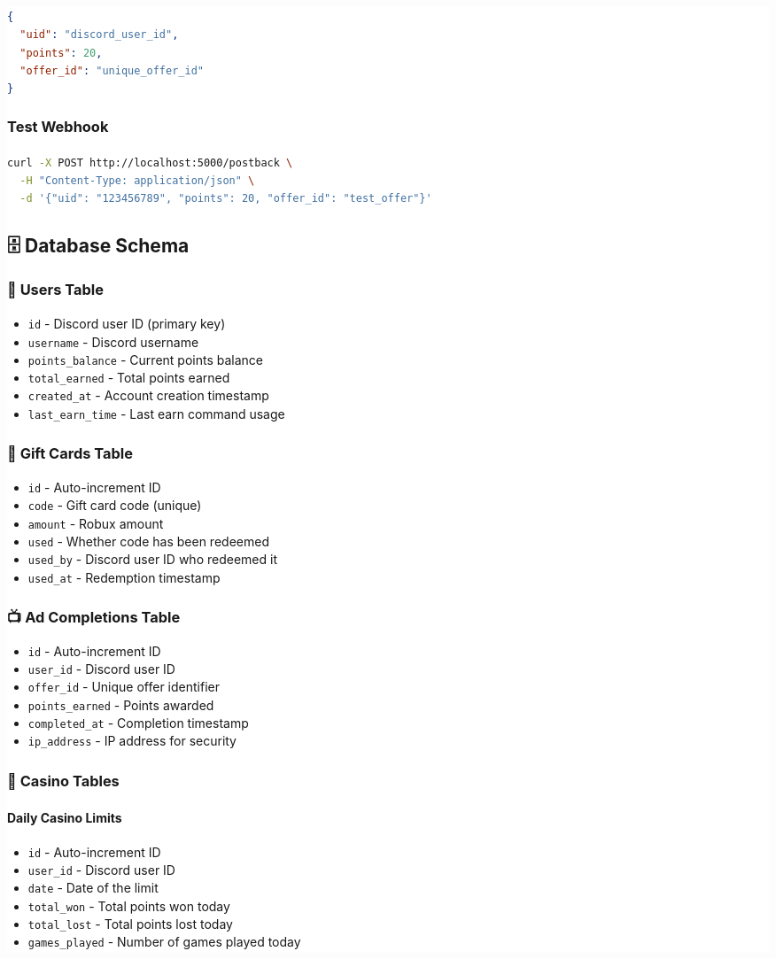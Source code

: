 ```json
{
  "uid": "discord_user_id",
  "points": 20,
  "offer_id": "unique_offer_id"
}
```

### Test Webhook

```bash
curl -X POST http://localhost:5000/postback \
  -H "Content-Type: application/json" \
  -d '{"uid": "123456789", "points": 20, "offer_id": "test_offer"}'
```

## 🗄️ Database Schema

### 👤 **Users Table**
- `id` - Discord user ID (primary key)
- `username` - Discord username
- `points_balance` - Current points balance
- `total_earned` - Total points earned
- `created_at` - Account creation timestamp
- `last_earn_time` - Last earn command usage

### 🎫 **Gift Cards Table**
- `id` - Auto-increment ID
- `code` - Gift card code (unique)
- `amount` - Robux amount
- `used` - Whether code has been redeemed
- `used_by` - Discord user ID who redeemed it
- `used_at` - Redemption timestamp

### 📺 **Ad Completions Table**
- `id` - Auto-increment ID
- `user_id` - Discord user ID
- `offer_id` - Unique offer identifier
- `points_earned` - Points awarded
- `completed_at` - Completion timestamp
- `ip_address` - IP address for security

### 🎰 **Casino Tables**
#### Daily Casino Limits
- `id` - Auto-increment ID
- `user_id` - Discord user ID
- `date` - Date of the limit
- `total_won` - Total points won today
- `total_lost` - Total points lost today
- `games_played` - Number of games played today
